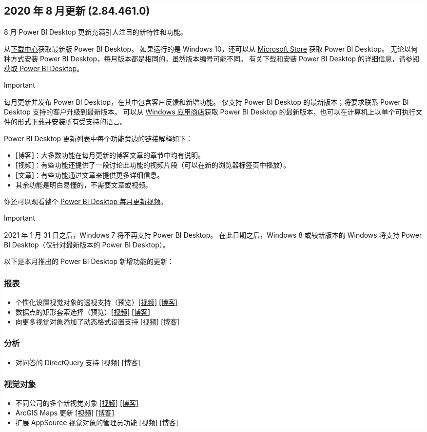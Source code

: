 

## <a name="august-2020-update-2844610"></a>2020 年 8 月更新 (2.84.461.0)

8 月 Power BI Desktop 更新充满引人注目的新特性和功能。 

从[下载中心](https://www.microsoft.com/download/details.aspx?id=58494)获取最新版 Power BI Desktop。 如果运行的是 Windows 10，还可以从 [Microsoft Store](https://aka.ms/pbidesktopstore) 获取 Power BI Desktop。 无论以何种方式安装 Power BI Desktop，每月版本都是相同的，虽然版本编号可能不同。 有关下载和安装 Power BI Desktop 的详细信息，请参阅[获取 Power BI Desktop](desktop-get-the-desktop.md)。 

> [!IMPORTANT]
> 每月更新并发布 Power BI Desktop，在其中包含客户反馈和新增功能。 仅支持 Power BI Desktop 的最新版本；将要求联系 Power BI Desktop 支持的客户升级到最新版本。 可以从 [Windows 应用商店](https://aka.ms/pbidesktopstore)获取 Power BI Desktop 的最新版本，也可以在计算机上以单个可执行文件的形式[下载](https://www.microsoft.com/download/details.aspx?id=58494)并安装所有受支持的语言。

Power BI Desktop 更新列表中每个功能旁边的链接解释如下：

* \[博客\]：大多数功能在每月更新的博客文章的章节中均有说明。
* \[视频\]：有些功能还提供了一段讨论此功能的视频片段（可以在新的浏览器标签页中播放）。
* \[文章\]：有些功能通过文章来提供更多详细信息。
* 其余功能是明白易懂的，不需要文章或视频。

你还可以观看整个 [Power BI Desktop 每月更新视频](#power-bi-desktop-monthly-update-video)。

> [!IMPORTANT]
> 2021 年 1 月 31 日之后，Windows 7 将不再支持 Power BI Desktop。 在此日期之后，Windows 8 或较新版本的 Windows 将支持 Power BI Desktop（仅针对最新版本的 Power BI Desktop）。 

以下是本月推出的 Power BI Desktop 新增功能的更新：


### <a name="reporting"></a>报表
* 个性化设置视觉对象的透视支持（预览）[[视频]](https://youtu.be/TPsV7N4bZZg?t=15) [[博客]](https://powerbi.microsoft.com/blog/power-bi-desktop-august-2020-feature-summary/#_Perspectives) 
* 数据点的矩形套索选择（预览）[[视频]](https://youtu.be/TPsV7N4bZZg?t=448) [[博客]](https://powerbi.microsoft.com/blog/power-bi-desktop-august-2020-feature-summary/#_Data_point) 
* 向更多视觉对象添加了动态格式设置支持 [[视频]](https://youtu.be/TPsV7N4bZZg?t=715) [[博客]](https://powerbi.microsoft.com/blog/power-bi-desktop-august-2020-feature-summary/#_dynamic_formatting) 


### <a name="analytics"></a>分析
* 对问答的 DirectQuery 支持 [[视频]](https://youtu.be/TPsV7N4bZZg?t=926) [[博客]](https://powerbi.microsoft.com/blog/power-bi-desktop-august-2020-feature-summary/#_Direct_Query) 


### <a name="visuals"></a>视觉对象
* 不同公司的多个新视觉对象 [[视频]](https://youtu.be/TPsV7N4bZZg?t=956) [[博客]](https://powerbi.microsoft.com/blog/power-bi-desktop-august-2020-feature-summary/#_Visualizations)
* ArcGIS Maps 更新 [[视频]](https://youtu.be/TPsV7N4bZZg?t=1096) [[博客]](https://powerbi.microsoft.com/blog/power-bi-desktop-august-2020-feature-summary/#_ArcGIS)
* 扩展 AppSource 视觉对象的管理员功能 [[视频]](https://youtu.be/TPsV7N4bZZg?t=1135) [[博客]](https://powerbi.microsoft.com/blog/power-bi-desktop-august-2020-feature-summary/#_Admin)
